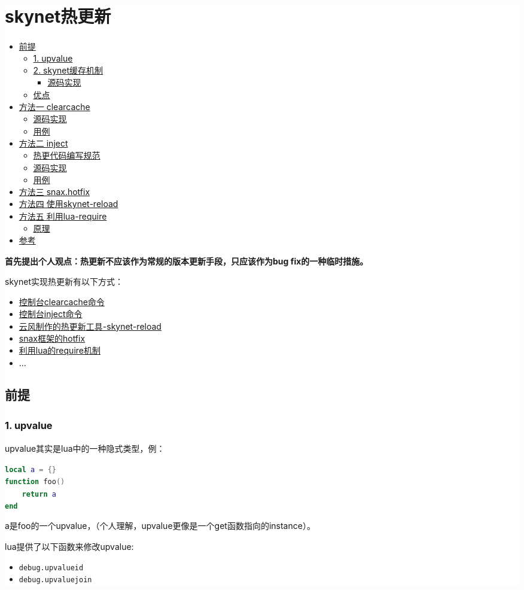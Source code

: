 # skynet热更新



* [前提](#前提)
    - [1. upvalue](#1-upvalue)
    - [2. skynet缓存机制](#2-skynet缓存机制)
        + [源码实现](#源码实现)
    - [优点](#优点)
* [方法一 clearcache](#方法一-clearcache)
    - [源码实现](#源码实现-1)
    - [用例](#用例)
* [方法二 inject](#方法二-inject)
    - [热更代码编写规范](#热更代码编写规范)
    - [源码实现](#源码实现-2)
    - [用例](#用例-1)
* [方法三 snax.hotfix](#方法三-snaxhotfix)
* [方法四 使用skynet-reload](#方法四-使用skynet-reload)
* [方法五 利用lua-require](#方法五-利用lua-require)
    - [原理](#原理)
* [参考](#参考)





**首先提出个人观点：热更新不应该作为常规的版本更新手段，只应该作为bug fix的一种临时措施。**

skynet实现热更新有以下方式：

- [控制台clearcache命令](#clearcache)
- [控制台inject命令](#inject)
- [云风制作的热更新工具-skynet-reload](#skynet-reload)
- [snax框架的hotfix](#snax.hotfix)
- [利用lua的require机制](#lua-require)
- ...



## 前提

### 1. upvalue

upvalue其实是lua中的一种隐式类型，例：

```lua
local a = {}
function foo()
    return a
end
```

a是foo的一个upvalue，（个人理解，upvalue更像是一个get函数指向的instance）。

lua提供了以下函数来修改upvalue:

- `debug.upvalueid`
- `debug.upvaluejoin`
